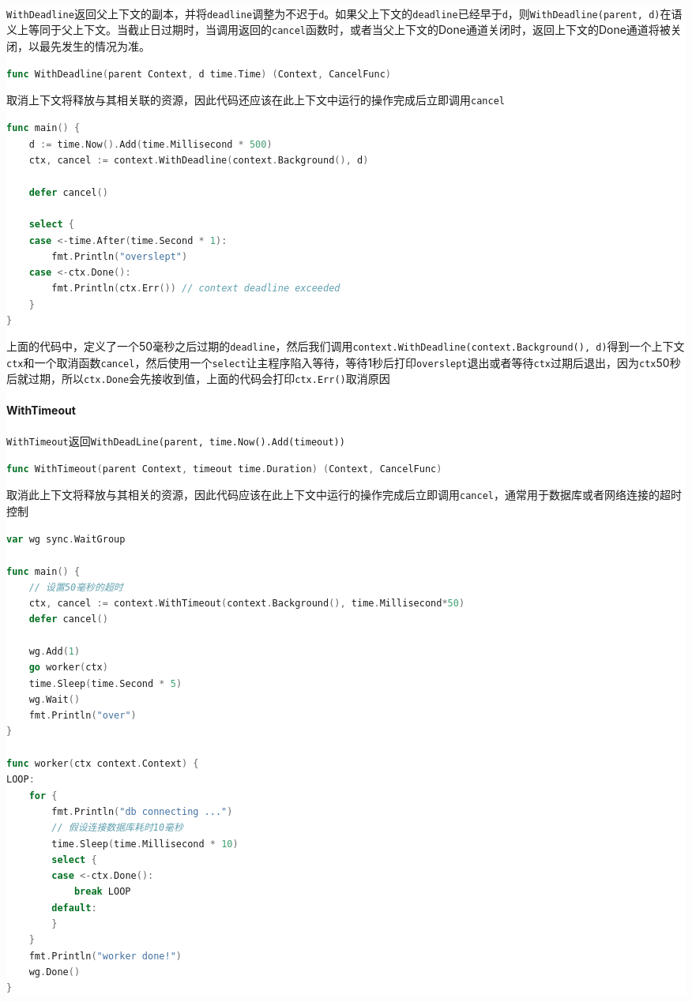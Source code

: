 `WithDeadline`返回父上下文的副本，并将`deadline`调整为不迟于`d`。如果父上下文的`deadline`已经早于`d`，则`WithDeadline(parent, d)`在语义上等同于父上下文。当截止日过期时，当调用返回的`cancel`函数时，或者当父上下文的Done通道关闭时，返回上下文的Done通道将被关闭，以最先发生的情况为准。

```go
func WithDeadline(parent Context, d time.Time) (Context, CancelFunc) 
```

取消上下文将释放与其相关联的资源，因此代码还应该在此上下文中运行的操作完成后立即调用`cancel`

```go
func main() {
	d := time.Now().Add(time.Millisecond * 500)
	ctx, cancel := context.WithDeadline(context.Background(), d)

	defer cancel()

	select {
	case <-time.After(time.Second * 1):
		fmt.Println("overslept")
	case <-ctx.Done():
		fmt.Println(ctx.Err()) // context deadline exceeded
	}
}
```

上面的代码中，定义了一个50毫秒之后过期的`deadline`，然后我们调用`context.WithDeadline(context.Background(), d)`得到一个上下文`ctx`和一个取消函数`cancel`，然后使用一个`select`让主程序陷入等待，等待1秒后打印`overslept`退出或者等待`ctx`过期后退出，因为`ctx`50秒后就过期，所以`ctx.Done`会先接收到值，上面的代码会打印`ctx.Err()`取消原因

#### WithTimeout

`WithTimeout`返回`WithDeadLine(parent, time.Now().Add(timeout))`

```go
func WithTimeout(parent Context, timeout time.Duration) (Context, CancelFunc)
```

取消此上下文将释放与其相关的资源，因此代码应该在此上下文中运行的操作完成后立即调用`cancel`，通常用于数据库或者网络连接的超时控制

```go
var wg sync.WaitGroup

func main() {
	// 设置50毫秒的超时
	ctx, cancel := context.WithTimeout(context.Background(), time.Millisecond*50)
	defer cancel()

	wg.Add(1)
	go worker(ctx)
	time.Sleep(time.Second * 5)
	wg.Wait()
	fmt.Println("over")
}

func worker(ctx context.Context) {
LOOP:
	for {
		fmt.Println("db connecting ...")
		// 假设连接数据库耗时10毫秒
		time.Sleep(time.Millisecond * 10)
		select {
		case <-ctx.Done():
			break LOOP
		default:
		}
	}
	fmt.Println("worker done!")
	wg.Done()
}
```
